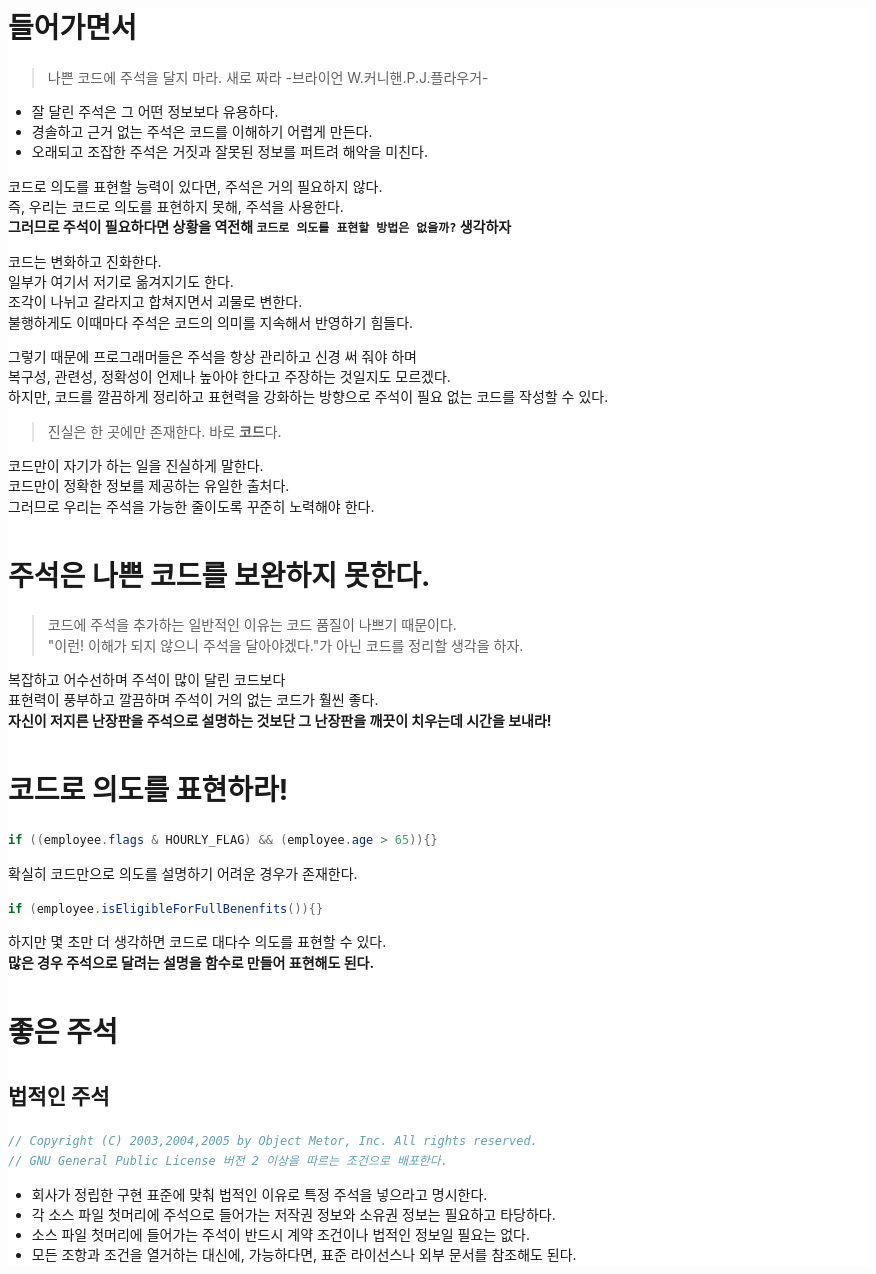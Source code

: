 # 들어가면서   
> 나쁜 코드에 주석을 달지 마라. 새로 짜라 -브라이언 W.커니핸.P.J.플라우거-    
     
* 잘 달린 주석은 그 어떤 정보보다 유용하다.          
* 경솔하고 근거 없는 주석은 코드를 이해하기 어렵게 만든다.           
* 오래되고 조잡한 주석은 거짓과 잘못된 정보를 퍼트려 해악을 미친다.         
   
코드로 의도를 표현할 능력이 있다면, 주석은 거의 필요하지 않다.              
즉, 우리는 코드로 의도를 표현하지 못해, 주석을 사용한다.               
**그러므로 주석이 필요하다면 상황을 역전해 `코드로 의도를 표현할 방법은 없을까?` 생각하자**                  
        
코드는 변화하고 진화한다.      
일부가 여기서 저기로 옮겨지기도 한다.      
조각이 나뉘고 갈라지고 합쳐지면서 괴물로 변한다.      
불행하게도 이때마다 주석은 코드의 의미를 지속해서 반영하기 힘들다.      
    
그렇기 때문에 프로그래머들은 주석을 항상 관리하고 신경 써 줘야 하며       
복구성, 관련성, 정확성이 언제나 높아야 한다고 주장하는 것일지도 모르겠다.       
하지만, 코드를 깔끔하게 정리하고 표현력을 강화하는 방향으로 주석이 필요 없는 코드를 작성할 수 있다.            
           
> 진실은 한 곳에만 존재한다. 바로 **코드**다.      
     
코드만이 자기가 하는 일을 진실하게 말한다.             
코드만이 정확한 정보를 제공하는 유일한 출처다.       
그러므로 우리는 주석을 가능한 줄이도록 꾸준히 노력해야 한다.       
    
# 주석은 나쁜 코드를 보완하지 못한다.           
> 코드에 주석을 추가하는 일반적인 이유는 코드 품질이 나쁘기 때문이다.            
> "이런! 이해가 되지 않으니 주석을 달아야겠다."가 아닌 코드를 정리할 생각을 하자.                 
          
복잡하고 어수선하며 주석이 많이 달린 코드보다      
표현력이 풍부하고 깔끔하며 주석이 거의 없는 코드가 훨씬 좋다.                
**자신이 저지른 난장판을 주석으로 설명하는 것보단 그 난장판을 깨끗이 치우는데 시간을 보내라!**       
           
# 코드로 의도를 표현하라! 
```java
if ((employee.flags & HOURLY_FLAG) && (employee.age > 65)){}
```
확실히 코드만으로 의도를 설명하기 어려운 경우가 존재한다.   
```java
if (employee.isEligibleForFullBenenfits()){}
```
하지만 몇 초만 더 생각하면 코드로 대다수 의도를 표현할 수 있다.           
**많은 경우 주석으로 달려는 설명을 함수로 만들어 표현해도 된다.**      
      
# 좋은 주석  
## 법적인 주석   
```java
// Copyright (C) 2003,2004,2005 by Object Metor, Inc. All rights reserved.
// GNU General Public License 버전 2 이상을 따르는 조건으로 배포한다.   
```   
* 회사가 정립한 구현 표준에 맞춰 법적인 이유로 특정 주석을 넣으라고 명시한다.      
* 각 소스 파일 첫머리에 주석으로 들어가는 저작권 정보와 소유권 정보는 필요하고 타당하다.       
* 소스 파일 첫머리에 들어가는 주석이 반드시 계약 조건이나 법적인 정보일 필요는 없다.    
* 모든 조항과 조건을 열거하는 대신에, 가능하다면, 표준 라이선스나 외부 문서를 참조해도 된다.   
   